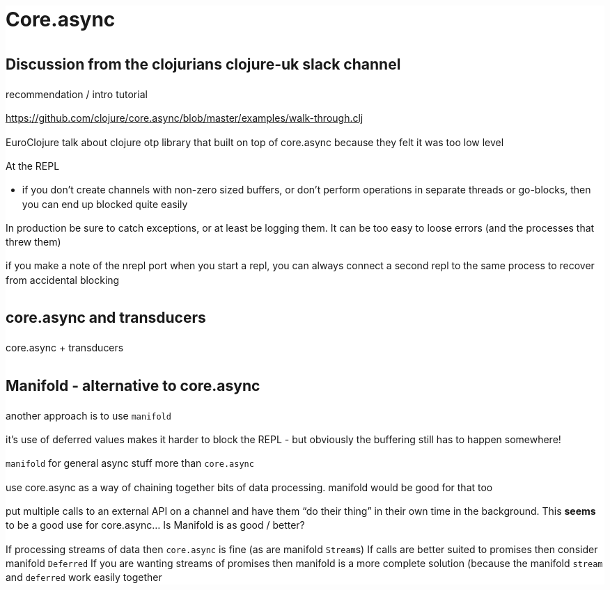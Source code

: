 # Core.async


## Discussion from the clojurians clojure-uk slack channel

recommendation / intro tutorial

https://github.com/clojure/core.async/blob/master/examples/walk-through.clj


EuroClojure talk about clojure otp library that built on top of core.async because they felt it was too low level




At the REPL
- if you don’t create channels with non-zero sized buffers, or don’t perform operations in separate threads or go-blocks, then you can end up blocked quite easily


In production be sure to catch exceptions, or at least be logging them. It can be too easy to loose errors (and the processes that threw them)

if you make a note of the nrepl port when you start a repl, you can always connect a second repl to the same process to recover from accidental blocking



## core.async and transducers

core.async + transducers



## Manifold - alternative to core.async

another approach is to use `manifold`

it’s use of deferred values makes it harder to block the REPL - but obviously the buffering still has to happen somewhere!

`manifold` for general async stuff more than `core.async`



use core.async as a way of chaining together bits of data processing. manifold would be good for that too


 put multiple calls to an external API on a channel and have them “do their thing” in their own time in the background.  This __seems__ to be a good use for core.async…  Is Manifold is as good / better?


If processing streams of data then `core.async` is fine (as are manifold `Stream`s)
If calls are better suited to promises then consider manifold `Deferred`
If you are wanting streams of promises then manifold is a more complete solution (because the manifold `stream` and `deferred` work easily together
